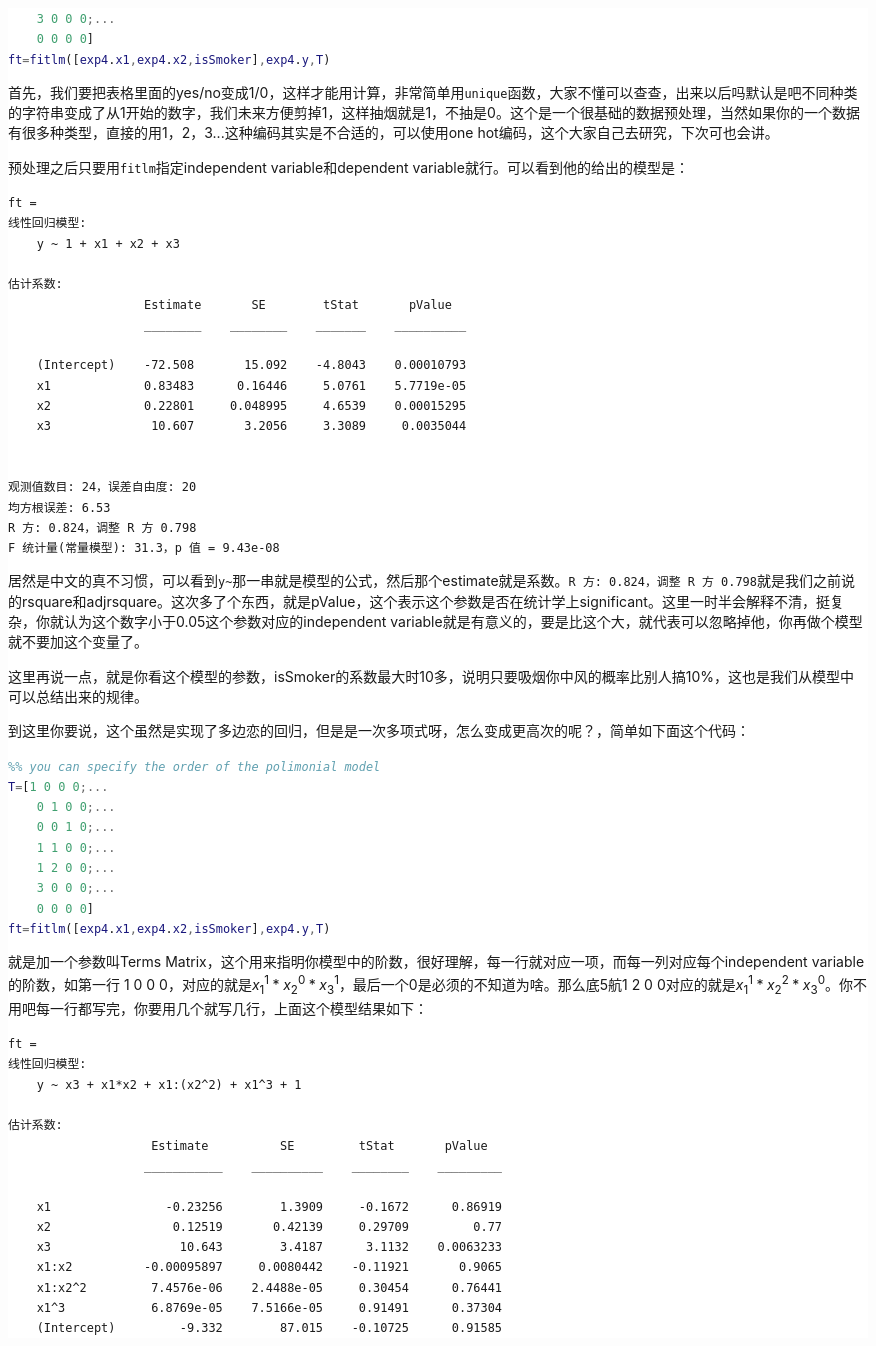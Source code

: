 ```matlab
    3 0 0 0;...
    0 0 0 0]
ft=fitlm([exp4.x1,exp4.x2,isSmoker],exp4.y,T)
```
首先，我们要把表格里面的yes/no变成1/0，这样才能用计算，非常简单用`unique`函数，大家不懂可以查查，出来以后吗默认是吧不同种类的字符串变成了从1开始的数字，我们未来方便剪掉1，这样抽烟就是1，不抽是0。这个是一个很基础的数据预处理，当然如果你的一个数据有很多种类型，直接的用1，2，3...这种编码其实是不合适的，可以使用one hot编码，这个大家自己去研究，下次可也会讲。

预处理之后只要用`fitlm`指定independent variable和dependent variable就行。可以看到他的给出的模型是：
```
ft = 
线性回归模型:
    y ~ 1 + x1 + x2 + x3

估计系数:
                   Estimate       SE        tStat       pValue  
                   ________    ________    _______    __________

    (Intercept)    -72.508       15.092    -4.8043    0.00010793
    x1             0.83483      0.16446     5.0761    5.7719e-05
    x2             0.22801     0.048995     4.6539    0.00015295
    x3              10.607       3.2056     3.3089     0.0035044


观测值数目: 24，误差自由度: 20
均方根误差: 6.53
R 方: 0.824，调整 R 方 0.798
F 统计量(常量模型): 31.3，p 值 = 9.43e-08
```
居然是中文的真不习惯，可以看到`y~`那一串就是模型的公式，然后那个estimate就是系数。`R 方: 0.824，调整 R 方 0.798`就是我们之前说的rsquare和adjrsquare。这次多了个东西，就是pValue，这个表示这个参数是否在统计学上significant。这里一时半会解释不清，挺复杂，你就认为这个数字小于0.05这个参数对应的independent variable就是有意义的，要是比这个大，就代表可以忽略掉他，你再做个模型就不要加这个变量了。

这里再说一点，就是你看这个模型的参数，isSmoker的系数最大时10多，说明只要吸烟你中风的概率比别人搞10%，这也是我们从模型中可以总结出来的规律。

到这里你要说，这个虽然是实现了多边恋的回归，但是是一次多项式呀，怎么变成更高次的呢？，简单如下面这个代码：
```matlab
%% you can specify the order of the polimonial model
T=[1 0 0 0;...
    0 1 0 0;...
    0 0 1 0;...
    1 1 0 0;...
    1 2 0 0;...
    3 0 0 0;...
    0 0 0 0]
ft=fitlm([exp4.x1,exp4.x2,isSmoker],exp4.y,T)
```
就是加一个参数叫Terms Matrix，这个用来指明你模型中的阶数，很好理解，每一行就对应一项，而每一列对应每个independent variable的阶数，如第一行 1 0 0 0，对应的就是${x_1}^1*{x_2}^0*{x_3}^1$，最后一个0是必须的不知道为啥。那么底5航1 2 0 0对应的就是${x_1}^1*{x_2}^2*{x_3}^0$。你不用吧每一行都写完，你要用几个就写几行，上面这个模型结果如下：
```
ft = 
线性回归模型:
    y ~ x3 + x1*x2 + x1:(x2^2) + x1^3 + 1

估计系数:
                    Estimate          SE         tStat       pValue  
                   ___________    __________    ________    _________

    x1                -0.23256        1.3909     -0.1672      0.86919
    x2                 0.12519       0.42139     0.29709         0.77
    x3                  10.643        3.4187      3.1132    0.0063233
    x1:x2          -0.00095897     0.0080442    -0.11921       0.9065
    x1:x2^2         7.4576e-06    2.4488e-05     0.30454      0.76441
    x1^3            6.8769e-05    7.5166e-05     0.91491      0.37304
    (Intercept)         -9.332        87.015    -0.10725      0.91585
```